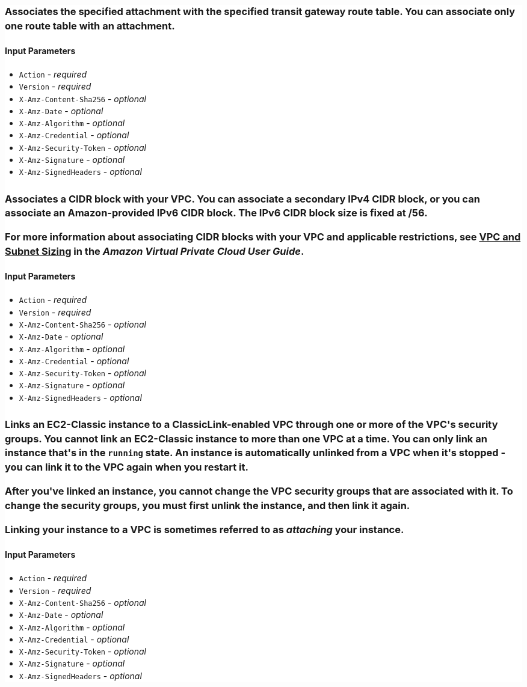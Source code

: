 ### Associates the specified attachment with the specified transit gateway route table. You can associate only one route table with an attachment.

#### Input Parameters
* `Action` - _required_
* `Version` - _required_
* `X-Amz-Content-Sha256` - _optional_
* `X-Amz-Date` - _optional_
* `X-Amz-Algorithm` - _optional_
* `X-Amz-Credential` - _optional_
* `X-Amz-Security-Token` - _optional_
* `X-Amz-Signature` - _optional_
* `X-Amz-SignedHeaders` - _optional_

### <p>Associates a CIDR block with your VPC. You can associate a secondary IPv4 CIDR block, or you can associate an Amazon-provided IPv6 CIDR block. The IPv6 CIDR block size is fixed at /56.</p> <p>For more information about associating CIDR blocks with your VPC and applicable restrictions, see <a href="https://docs.aws.amazon.com/AmazonVPC/latest/UserGuide/VPC_Subnets.html#VPC_Sizing">VPC and Subnet Sizing</a> in the <i>Amazon Virtual Private Cloud User Guide</i>.</p>

#### Input Parameters
* `Action` - _required_
* `Version` - _required_
* `X-Amz-Content-Sha256` - _optional_
* `X-Amz-Date` - _optional_
* `X-Amz-Algorithm` - _optional_
* `X-Amz-Credential` - _optional_
* `X-Amz-Security-Token` - _optional_
* `X-Amz-Signature` - _optional_
* `X-Amz-SignedHeaders` - _optional_

### <p>Links an EC2-Classic instance to a ClassicLink-enabled VPC through one or more of the VPC's security groups. You cannot link an EC2-Classic instance to more than one VPC at a time. You can only link an instance that's in the <code>running</code> state. An instance is automatically unlinked from a VPC when it's stopped - you can link it to the VPC again when you restart it.</p> <p>After you've linked an instance, you cannot change the VPC security groups that are associated with it. To change the security groups, you must first unlink the instance, and then link it again.</p> <p>Linking your instance to a VPC is sometimes referred to as <i>attaching</i> your instance.</p>

#### Input Parameters
* `Action` - _required_
* `Version` - _required_
* `X-Amz-Content-Sha256` - _optional_
* `X-Amz-Date` - _optional_
* `X-Amz-Algorithm` - _optional_
* `X-Amz-Credential` - _optional_
* `X-Amz-Security-Token` - _optional_
* `X-Amz-Signature` - _optional_
* `X-Amz-SignedHeaders` - _optional_
